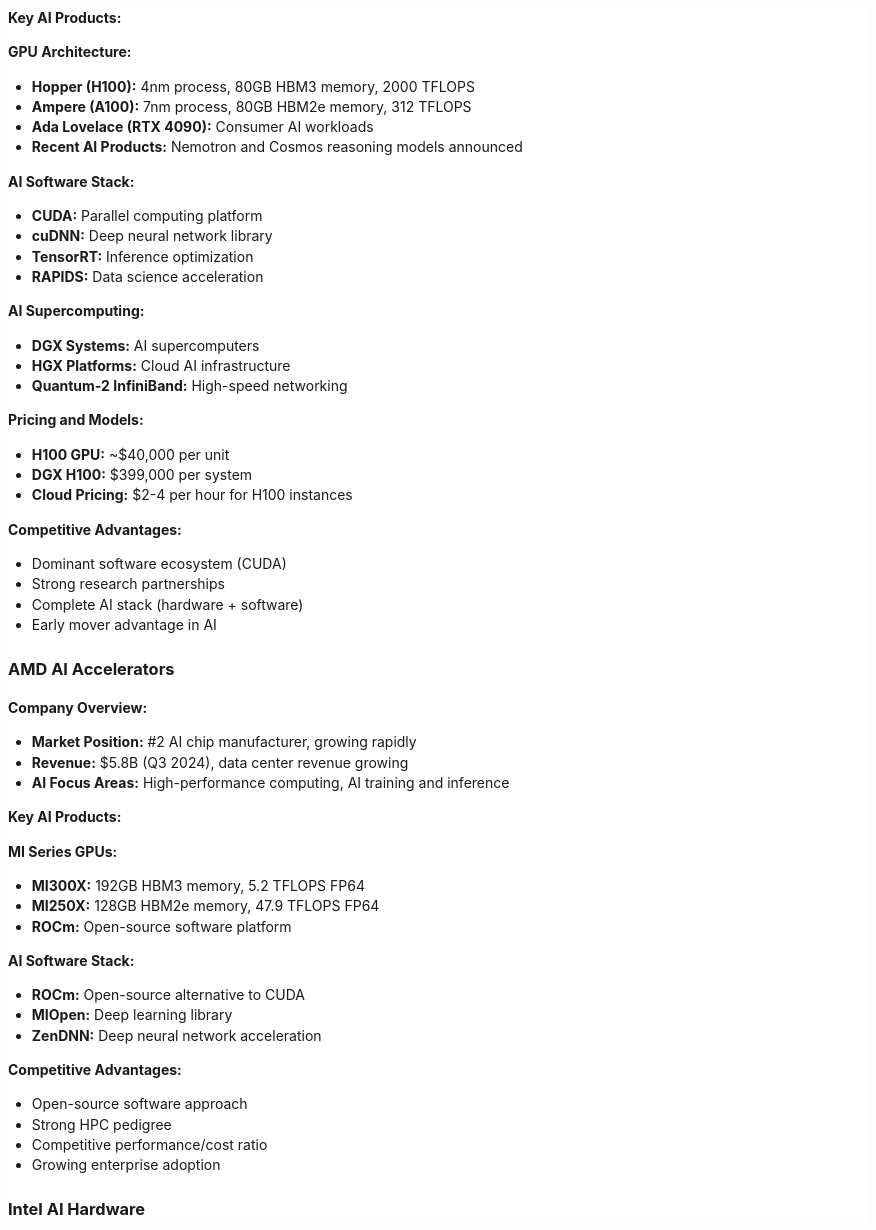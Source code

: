 **Key AI Products:**

**GPU Architecture:**
- **Hopper (H100):** 4nm process, 80GB HBM3 memory, 2000 TFLOPS
- **Ampere (A100):** 7nm process, 80GB HBM2e memory, 312 TFLOPS
- **Ada Lovelace (RTX 4090):** Consumer AI workloads
- **Recent AI Products:** Nemotron and Cosmos reasoning models announced

**AI Software Stack:**
- **CUDA:** Parallel computing platform
- **cuDNN:** Deep neural network library
- **TensorRT:** Inference optimization
- **RAPIDS:** Data science acceleration

**AI Supercomputing:**
- **DGX Systems:** AI supercomputers
- **HGX Platforms:** Cloud AI infrastructure
- **Quantum-2 InfiniBand:** High-speed networking

**Pricing and Models:**
- **H100 GPU:** ~$40,000 per unit
- **DGX H100:** $399,000 per system
- **Cloud Pricing:** $2-4 per hour for H100 instances

**Competitive Advantages:**
- Dominant software ecosystem (CUDA)
- Strong research partnerships
- Complete AI stack (hardware + software)
- Early mover advantage in AI

### AMD AI Accelerators

**Company Overview:**
- **Market Position:** #2 AI chip manufacturer, growing rapidly
- **Revenue:** $5.8B (Q3 2024), data center revenue growing
- **AI Focus Areas:** High-performance computing, AI training and inference

**Key AI Products:**

**MI Series GPUs:**
- **MI300X:** 192GB HBM3 memory, 5.2 TFLOPS FP64
- **MI250X:** 128GB HBM2e memory, 47.9 TFLOPS FP64
- **ROCm:** Open-source software platform

**AI Software Stack:**
- **ROCm:** Open-source alternative to CUDA
- **MIOpen:** Deep learning library
- **ZenDNN:** Deep neural network acceleration

**Competitive Advantages:**
- Open-source software approach
- Strong HPC pedigree
- Competitive performance/cost ratio
- Growing enterprise adoption

### Intel AI Hardware
